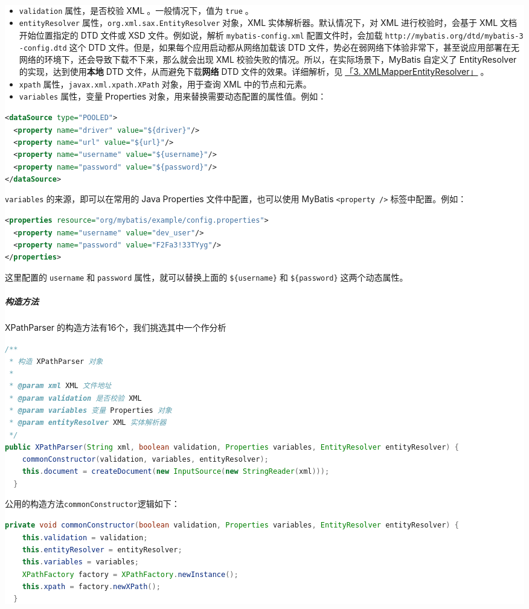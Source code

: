 - `validation` 属性，是否校验 XML 。一般情况下，值为 `true` 。
- `entityResolver` 属性，`org.xml.sax.EntityResolver` 对象，XML 实体解析器。默认情况下，对 XML 进行校验时，会基于 XML 文档开始位置指定的 DTD 文件或 XSD 文件。例如说，解析 `mybatis-config.xml` 配置文件时，会加载 `http://mybatis.org/dtd/mybatis-3-config.dtd` 这个 DTD 文件。但是，如果每个应用启动都从网络加载该 DTD 文件，势必在弱网络下体验非常下，甚至说应用部署在无网络的环境下，还会导致下载不下来，那么就会出现 XML 校验失败的情况。所以，在实际场景下，MyBatis 自定义了 EntityResolver 的实现，达到使用**本地** DTD 文件，从而避免下载**网络** DTD 文件的效果。详细解析，见 [「3. XMLMapperEntityResolver」](http://svip.iocoder.cn/MyBatis/parsing-package/#) 。
- `xpath` 属性，`javax.xml.xpath.XPath` 对象，用于查询 XML 中的节点和元素。
- `variables` 属性，变量 Properties 对象，用来替换需要动态配置的属性值。例如：

```

```

```xml
<dataSource type="POOLED">
  <property name="driver" value="${driver}"/>
  <property name="url" value="${url}"/>
  <property name="username" value="${username}"/>
  <property name="password" value="${password}"/>
</dataSource>
```

`variables` 的来源，即可以在常用的 Java Properties 文件中配置，也可以使用 MyBatis `<property />` 标签中配置。例如：

```xml
<properties resource="org/mybatis/example/config.properties">
  <property name="username" value="dev_user"/>
  <property name="password" value="F2Fa3!33TYyg"/>
</properties>
```

这里配置的 `username` 和 `password` 属性，就可以替换上面的 `${username}` 和 `${password}` 这两个动态属性。



##### 构造方法

XPathParser 的构造方法有16个，我们挑选其中一个作分析

```java
/**
 * 构造 XPathParser 对象
 *
 * @param xml XML 文件地址
 * @param validation 是否校验 XML
 * @param variables 变量 Properties 对象
 * @param entityResolver XML 实体解析器
 */
public XPathParser(String xml, boolean validation, Properties variables, EntityResolver entityResolver) {
    commonConstructor(validation, variables, entityResolver);
    this.document = createDocument(new InputSource(new StringReader(xml)));
  }
```

公用的构造方法`commonConstructor`逻辑如下：

```java
private void commonConstructor(boolean validation, Properties variables, EntityResolver entityResolver) {
    this.validation = validation;
    this.entityResolver = entityResolver;
    this.variables = variables;
    XPathFactory factory = XPathFactory.newInstance();
    this.xpath = factory.newXPath();
  }
```
